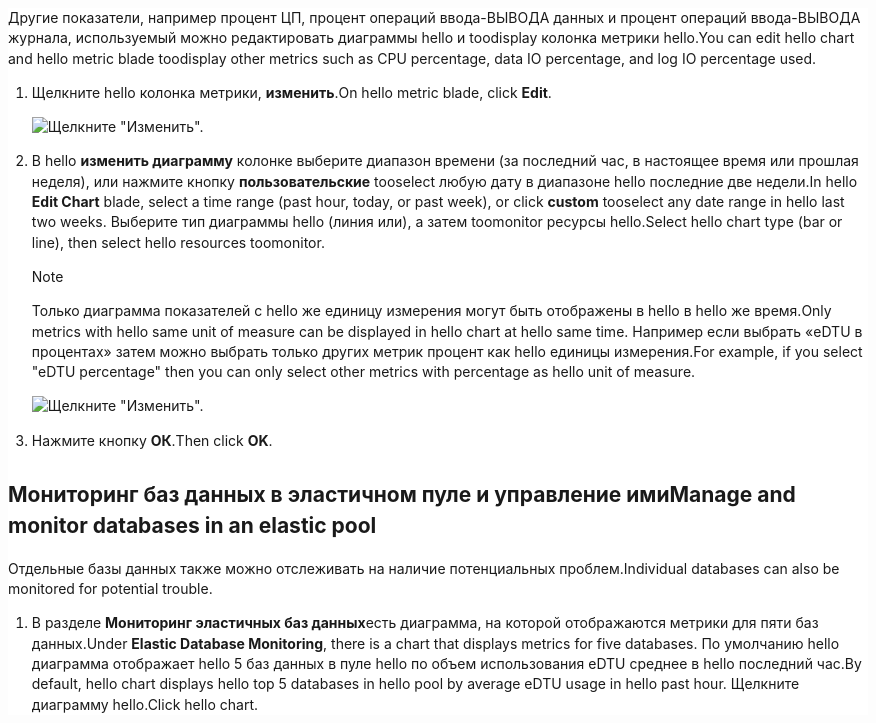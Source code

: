 <span data-ttu-id="c0e2a-197">Другие показатели, например процент ЦП, процент операций ввода-ВЫВОДА данных и процент операций ввода-ВЫВОДА журнала, используемый можно редактировать диаграммы hello и toodisplay колонка метрики hello.</span><span class="sxs-lookup"><span data-stu-id="c0e2a-197">You can edit hello chart and hello metric blade toodisplay other metrics such as CPU percentage, data IO percentage, and log IO percentage used.</span></span>

1. <span data-ttu-id="c0e2a-198">Щелкните hello колонка метрики, **изменить**.</span><span class="sxs-lookup"><span data-stu-id="c0e2a-198">On hello metric blade, click **Edit**.</span></span>

    ![Щелкните "Изменить".][6]

2. <span data-ttu-id="c0e2a-200">В hello **изменить диаграмму** колонке выберите диапазон времени (за последний час, в настоящее время или прошлая неделя), или нажмите кнопку **пользовательские** tooselect любую дату в диапазоне hello последние две недели.</span><span class="sxs-lookup"><span data-stu-id="c0e2a-200">In hello **Edit Chart** blade, select a time range (past hour, today, or past week), or click **custom** tooselect any date range in hello last two weeks.</span></span> <span data-ttu-id="c0e2a-201">Выберите тип диаграммы hello (линия или), а затем toomonitor ресурсы hello.</span><span class="sxs-lookup"><span data-stu-id="c0e2a-201">Select hello chart type (bar or line), then select hello resources toomonitor.</span></span>

   > [!Note]
   > <span data-ttu-id="c0e2a-202">Только диаграмма показателей с hello же единицу измерения могут быть отображены в hello в hello же время.</span><span class="sxs-lookup"><span data-stu-id="c0e2a-202">Only metrics with hello same unit of measure can be displayed in hello chart at hello same time.</span></span> <span data-ttu-id="c0e2a-203">Например если выбрать «eDTU в процентах» затем можно выбрать только других метрик процент как hello единицы измерения.</span><span class="sxs-lookup"><span data-stu-id="c0e2a-203">For example, if you select "eDTU percentage" then you can only select other metrics with percentage as hello unit of measure.</span></span>
   >

    ![Щелкните "Изменить".](./media/sql-database-elastic-pool-manage-portal/edit-chart.png)

3. <span data-ttu-id="c0e2a-205">Нажмите кнопку **ОК**.</span><span class="sxs-lookup"><span data-stu-id="c0e2a-205">Then click **OK**.</span></span>

## <a name="manage-and-monitor-databases-in-an-elastic-pool"></a><span data-ttu-id="c0e2a-206">Мониторинг баз данных в эластичном пуле и управление ими</span><span class="sxs-lookup"><span data-stu-id="c0e2a-206">Manage and monitor databases in an elastic pool</span></span>

<span data-ttu-id="c0e2a-207">Отдельные базы данных также можно отслеживать на наличие потенциальных проблем.</span><span class="sxs-lookup"><span data-stu-id="c0e2a-207">Individual databases can also be monitored for potential trouble.</span></span>

1. <span data-ttu-id="c0e2a-208">В разделе **Мониторинг эластичных баз данных**есть диаграмма, на которой отображаются метрики для пяти баз данных.</span><span class="sxs-lookup"><span data-stu-id="c0e2a-208">Under **Elastic Database Monitoring**, there is a chart that displays metrics for five databases.</span></span> <span data-ttu-id="c0e2a-209">По умолчанию hello диаграмма отображает hello 5 баз данных в пуле hello по объем использования eDTU среднее в hello последний час.</span><span class="sxs-lookup"><span data-stu-id="c0e2a-209">By default, hello chart displays hello top 5 databases in hello pool by average eDTU usage in hello past hour.</span></span> <span data-ttu-id="c0e2a-210">Щелкните диаграмму hello.</span><span class="sxs-lookup"><span data-stu-id="c0e2a-210">Click hello chart.</span></span>


[1]: ./media/sql-database-elastic-pool-manage-portal/configure-pool.png
[2]: ./media/sql-database-elastic-pool-manage-portal/basic.png
[3]: ./media/sql-database-elastic-pool-manage-portal/basic-2.png
[4]: ./media/sql-database-elastic-pool-manage-portal/basic-3.png
[5]: ./media/sql-database-elastic-pool-manage-portal/elastic-jobs.png
[6]: ./media/sql-database-elastic-pool-manage-portal/edit-metric.png
[7]: ./media/sql-database-elastic-pool-manage-portal/select-dbs.png
[8]: ./media/sql-database-elastic-pool-manage-portal/db-utilization.png
[9]: ./media/sql-database-elastic-pool-manage-portal/metric.png